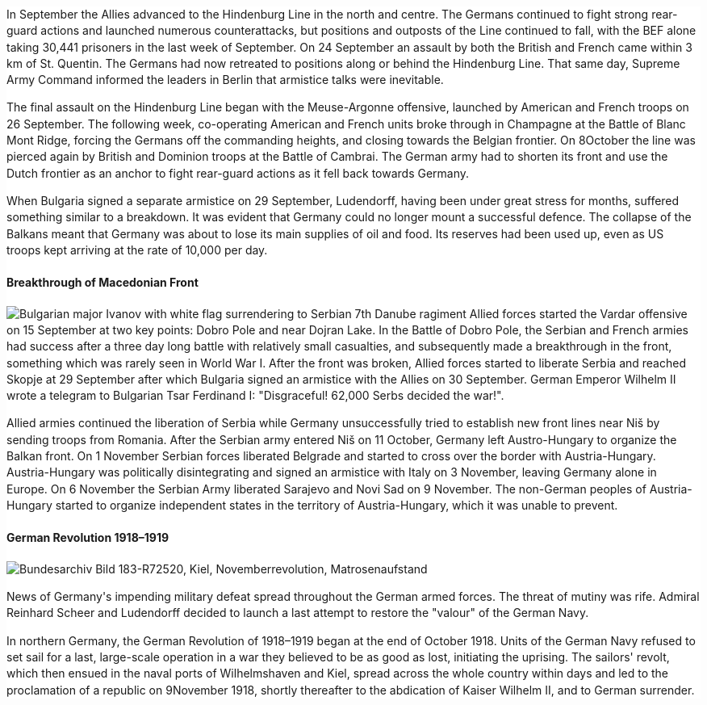 
In September the Allies advanced to the Hindenburg Line in the north and centre. The Germans continued to fight strong rear-guard actions and launched numerous counterattacks, but positions and outposts of the Line continued to fall, with the BEF alone taking 30,441 prisoners in the last week of September. On 24 September an assault by both the British and French came within 3 km of St. Quentin. The Germans had now retreated to positions along or behind the Hindenburg Line. That same day, Supreme Army Command informed the leaders in Berlin that armistice talks were inevitable.

The final assault on the Hindenburg Line began with the Meuse-Argonne offensive, launched by American and French troops on 26 September. The following week, co-operating American and French units broke through in Champagne at the Battle of Blanc Mont Ridge, forcing the Germans off the commanding heights, and closing towards the Belgian frontier. On 8October the line was pierced again by British and Dominion troops at the Battle of Cambrai. The German army had to shorten its front and use the Dutch frontier as an anchor to fight rear-guard actions as it fell back towards Germany.

When Bulgaria signed a separate armistice on 29 September, Ludendorff, having been under great stress for months, suffered something similar to a breakdown. It was evident that Germany could no longer mount a successful defence. The collapse of the Balkans meant that Germany was about to lose its main supplies of oil and food. Its reserves had been used up, even as US troops kept arriving at the rate of 10,000 per day.

#### Breakthrough of Macedonian Front
![Bulgarian major Ivanov with white flag surrendering to Serbian 7th Danube ragiment](https://wikipedia.org/wiki/Special:Redirect/file/Bulgarian_major_Ivanov_with_white_flag_surrendering_to_Serbian_7th_Danube_ragiment.jpg?)
Allied forces started the Vardar offensive on 15 September at two key points: Dobro Pole and near Dojran Lake. In the Battle of Dobro Pole, the Serbian and French armies had success after a three day long battle with relatively small casualties, and subsequently made a breakthrough in the front, something which was rarely seen in World War I. After the front was broken, Allied forces started to liberate Serbia and reached Skopje at 29 September after which Bulgaria signed an armistice with the Allies on 30 September. German Emperor Wilhelm II wrote a telegram to Bulgarian Tsar Ferdinand I: "Disgraceful! 62,000 Serbs decided the war!".

Allied armies continued the liberation of Serbia while Germany unsuccessfully tried to establish new front lines near Niš by sending troops from Romania. After the Serbian army entered Niš on 11 October, Germany left Austro-Hungary to organize the Balkan front. On 1 November Serbian forces liberated Belgrade and started to cross over the border with Austria-Hungary. Austria-Hungary was politically disintegrating and signed an armistice with Italy on 3 November, leaving Germany alone in Europe. On 6 November the Serbian Army liberated Sarajevo and Novi Sad on 9 November. The non-German peoples of Austria-Hungary started to organize independent states in the territory of Austria-Hungary, which it was unable to prevent.

#### German Revolution 1918–1919
![Bundesarchiv Bild 183-R72520, Kiel, Novemberrevolution, Matrosenaufstand](https://wikipedia.org/wiki/Special:Redirect/file/Bundesarchiv_Bild_183-R72520%2C_Kiel%2C_Novemberrevolution%2C_Matrosenaufstand.jpg?)


News of Germany's impending military defeat spread throughout the German armed forces. The threat of mutiny was rife. Admiral Reinhard Scheer and Ludendorff decided to launch a last attempt to restore the "valour" of the German Navy.

In northern Germany, the German Revolution of 1918–1919 began at the end of October 1918. Units of the German Navy refused to set sail for a last, large-scale operation in a war they believed to be as good as lost, initiating the uprising. The sailors' revolt, which then ensued in the naval ports of Wilhelmshaven and Kiel, spread across the whole country within days and led to the proclamation of a republic on 9November 1918, shortly thereafter to the abdication of Kaiser Wilhelm II, and to German surrender.
